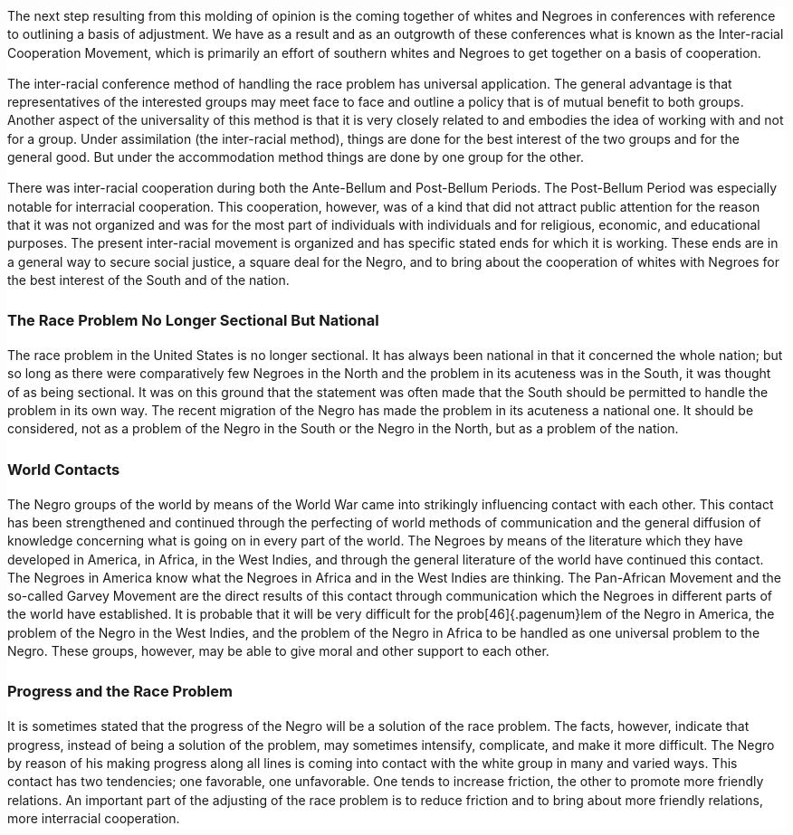 The next step resulting from this molding of opinion is the coming together of whites and Negroes in conferences with reference to outlining a basis of adjustment. We have as a result and as an outgrowth of these conferences what is known as the Inter-racial Cooperation Movement, which is
primarily an effort of southern whites and Negroes to get together on a basis of cooperation.

The inter-racial conference method of handling the race problem has universal application. The general advantage is that representatives of the interested groups may meet face to face and outline a policy that is of mutual benefit to both groups. Another aspect of the universality of this method is that it is very closely related to and embodies the idea of working with and not for a group. Under assimilation (the inter-racial method), things are done for the best interest of the two groups and for the general good. But under the accommodation method things are done by one group for the other.

There was inter-racial cooperation during both the Ante-Bellum and Post-Bellum Periods. The Post-Bellum Period was especially notable for interracial cooperation. This cooperation, however, was of a kind that did not attract public attention for the reason that it was not organized and was for the most part of individuals with individuals and for religious, economic, and educational purposes. The present inter-racial movement is organized and has specific stated ends for which it is working. These ends are in a general way to secure social justice, a square deal for the Negro, and to bring about the cooperation of whites with Negroes for the best interest of the South and of the nation.

### The Race Problem No Longer Sectional But National

The race problem in the United States is no longer sectional. It has always been national in that it concerned the whole nation; but so long as there were comparatively few Negroes in the North and the problem in its acuteness was in the South, it was thought of as being sectional. It was on this ground that the statement was often made that the South should be permitted to handle the problem in its own way. The recent migration of the Negro has made the problem in its acuteness a national one. It should be considered, not as a problem of the Negro in the South or the Negro in the North, but as a problem of the nation.

### World Contacts

The Negro groups of the world by means of the World War came into strikingly influencing contact with each other. This contact has been strengthened and continued through the perfecting of world methods of communication and the general diffusion of knowledge concerning what is going on in every part of the world. The Negroes by means of the literature which they have developed in America, in Africa, in the West Indies, and through the general literature of the world have continued this contact. The Negroes in America know what the Negroes in Africa and in the West Indies are thinking. The Pan-African Movement and the so-called Garvey Movement are the direct results of this contact through communication which the Negroes in different parts of the world have established. It is probable that it will be very difficult for the 
prob[46]{.pagenum}lem of the Negro in America, the problem of the Negro in the West Indies, and the problem of the Negro in Africa to be handled as one universal problem to the Negro. These groups, however, may be able to give moral and other support to each other.

### Progress and the Race Problem

It is sometimes stated that the progress of the Negro will be a solution of the race problem. The facts, however, indicate that progress, instead of being a solution of the problem, may sometimes intensify, complicate, and make it more difficult. The Negro by reason of his making progress along all lines is coming into contact with the white group in many and varied ways. This contact has two tendencies; one favorable, one unfavorable. One tends to increase friction, the other to promote more friendly relations. An important part of the adjusting of the race problem is to reduce friction and to bring about more friendly relations, more interracial cooperation.
